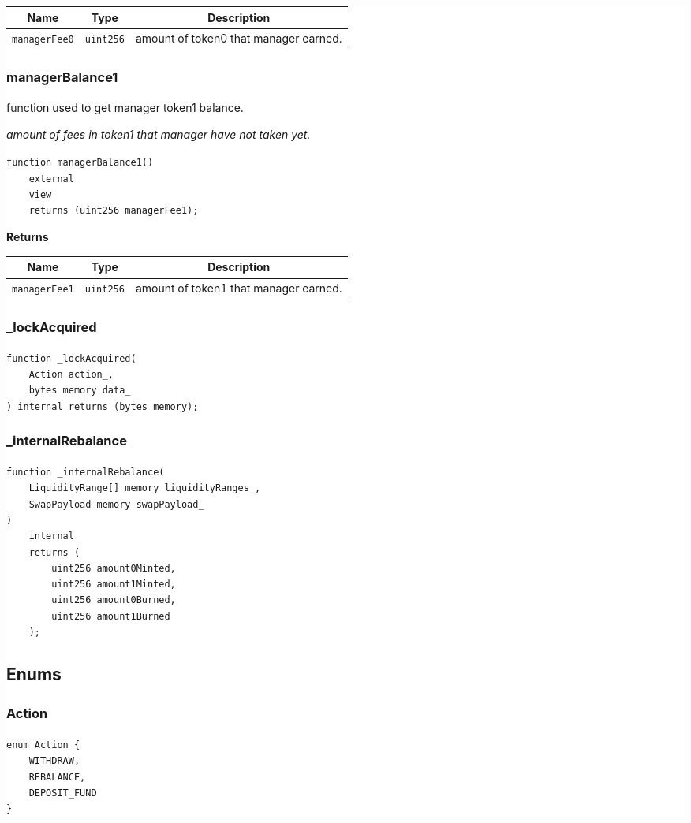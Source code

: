 |Name|Type|Description|
|----|----|-----------|
|`managerFee0`|`uint256`|amount of token0 that manager earned.|


### managerBalance1

function used to get manager token1 balance.

*amount of fees in token1 that manager have not taken yet.*


```solidity
function managerBalance1()
    external
    view
    returns (uint256 managerFee1);
```
**Returns**

|Name|Type|Description|
|----|----|-----------|
|`managerFee1`|`uint256`|amount of token1 that manager earned.|


### _lockAcquired


```solidity
function _lockAcquired(
    Action action_,
    bytes memory data_
) internal returns (bytes memory);
```

### _internalRebalance


```solidity
function _internalRebalance(
    LiquidityRange[] memory liquidityRanges_,
    SwapPayload memory swapPayload_
)
    internal
    returns (
        uint256 amount0Minted,
        uint256 amount1Minted,
        uint256 amount0Burned,
        uint256 amount1Burned
    );
```

## Enums
### Action

```solidity
enum Action {
    WITHDRAW,
    REBALANCE,
    DEPOSIT_FUND
}
```

